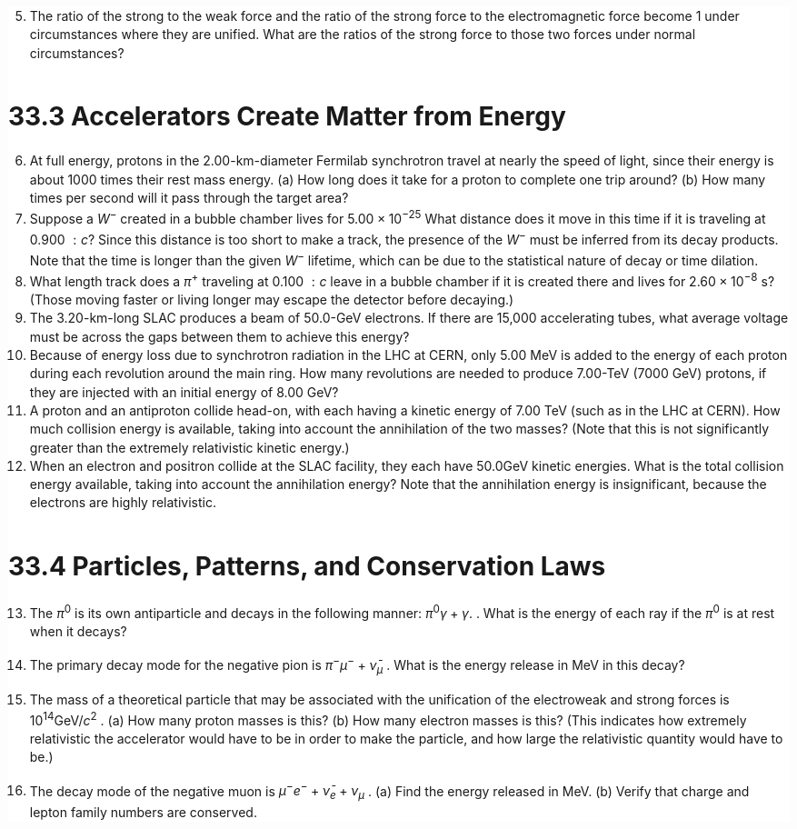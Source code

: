 5. The ratio of the strong to the weak force and the ratio of the strong force to the electromagnetic force become 1 under circumstances where they are unified. What are the ratios of the strong force to those two forces under normal circumstances?

# 33.3 Accelerators Create Matter from Energy

6. At full energy, protons in the 2.00-km-diameter Fermilab synchrotron travel at nearly the speed of light, since their energy is about 1000 times their rest mass energy. (a) How long does it take for a proton to complete one trip around? (b) How many times per second will it pass through the target area?   
7. Suppose a $W ^ { - }$ created in a bubble chamber lives for $5 . 0 0 \times 1 0 ^ { - 2 5 }$ What distance does it move in this time if it is traveling at $0 . 9 0 0 \ : c ?$ Since this distance is too short to make a track, the presence of the $W ^ { - }$ must be inferred from its decay products. Note that the time is longer than the given $W ^ { - }$ lifetime, which can be due to the statistical nature of decay or time dilation.   
8. What length track does a $\pi ^ { + }$ traveling at $0 . 1 0 0 \ : c$ leave in a bubble chamber if it is created there and lives for $2 . 6 0 \times 1 0 ^ { - 8 } \ \mathrm { s } ?$ (Those moving faster or living longer may escape the detector before decaying.)   
9. The 3.20-km-long SLAC produces a beam of 50.0-GeV electrons. If there are 15,000 accelerating tubes, what average voltage must be across the gaps between them to achieve this energy?   
10. Because of energy loss due to synchrotron radiation in the LHC at CERN, only 5.00 MeV is added to the energy of each proton during each revolution around the main ring. How many revolutions are needed to produce 7.00-TeV (7000 GeV) protons, if they are injected with an initial energy of 8.00 GeV?   
11. A proton and an antiproton collide head-on, with each having a kinetic energy of 7.00 TeV (such as in the LHC at CERN). How much collision energy is available, taking into account the annihilation of the two masses? (Note that this is not significantly greater than the extremely relativistic kinetic energy.)   
12. When an electron and positron collide at the SLAC facility, they each have $5 0 . 0 \mathsf { G e V }$ kinetic energies. What is the total collision energy available, taking into account the annihilation energy? Note that the annihilation energy is insignificant, because the electrons are highly relativistic.



# 33.4 Particles, Patterns, and Conservation Laws

13. The $\pi ^ { 0 }$ is its own antiparticle and decays in the following manner: $\pi ^ { 0 }  \gamma + \gamma .$ . What is the energy of each ray if the $\pi ^ { 0 }$ is at rest when it decays?

14. The primary decay mode for the negative pion is $\pi ^ { - }  \mu ^ { - } + \bar { \nu } _ { \mu }$ . What is the energy release in MeV in this decay?

15. The mass of a theoretical particle that may be associated with the unification of the electroweak and strong forces is $1 0 ^ { 1 4 } \mathrm { G e V } / c ^ { 2 }$ . (a) How many proton masses is this? (b) How many electron masses is this? (This indicates how extremely relativistic the accelerator would have to be in order to make the particle, and how large the relativistic quantity would have to be.)

16. The decay mode of the negative muon is $\mu ^ { - }  e ^ { - } + \bar { \nu } _ { e } + \nu _ { \mu }$ . (a) Find the energy released in MeV. (b) Verify that charge and lepton family numbers are conserved.
